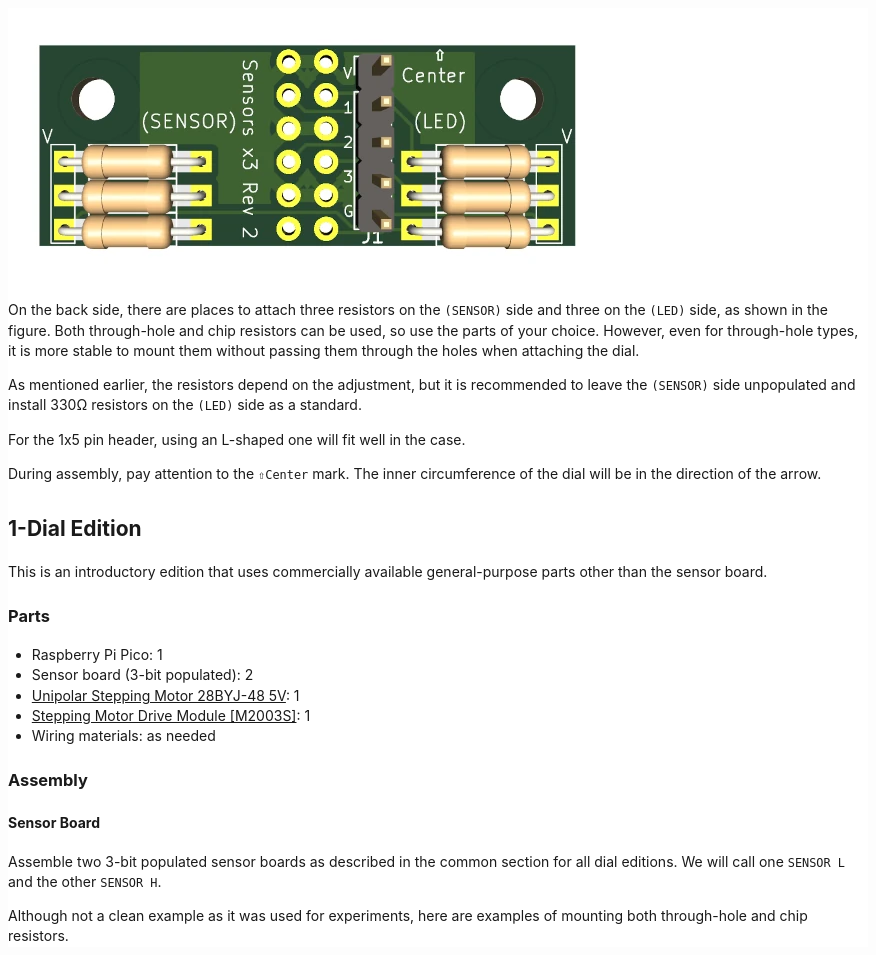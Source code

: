 ![Sensor Resistors](../images/sensor_regs.webp)

On the back side, there are places to attach three resistors on the `(SENSOR)` side and three on the `(LED)` side, as shown in the figure. Both through-hole and chip resistors can be used, so use the parts of your choice. However, even for through-hole types, it is more stable to mount them without passing them through the holes when attaching the dial.

As mentioned earlier, the resistors depend on the adjustment, but it is recommended to leave the `(SENSOR)` side unpopulated and install 330Ω resistors on the `(LED)` side as a standard.

For the 1x5 pin header, using an L-shaped one will fit well in the case.

During assembly, pay attention to the `⇧Center` mark. The inner circumference of the dial will be in the direction of the arrow.

## 1-Dial Edition

This is an introductory edition that uses commercially available general-purpose parts other than the sensor board.

### Parts

- Raspberry Pi Pico: 1
- Sensor board (3-bit populated): 2
- [Unipolar Stepping Motor 28BYJ-48 5V](https://akizukidenshi.com/catalog/g/g113256/): 1
- [Stepping Motor Drive Module [M2003S]](https://www.aitendo.com/product/12366): 1
- Wiring materials: as needed

### Assembly

#### Sensor Board

Assemble two 3-bit populated sensor boards as described in the common section for all dial editions. We will call one `SENSOR L` and the other `SENSOR H`.

Although not a clean example as it was used for experiments, here are examples of mounting both through-hole and chip resistors.
